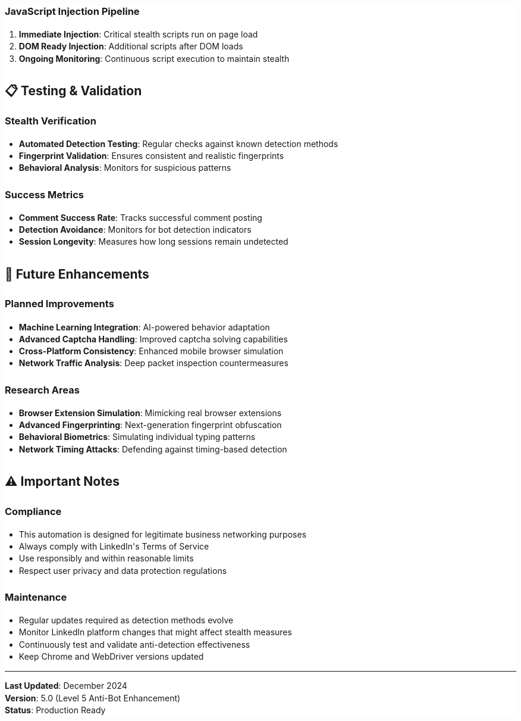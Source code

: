 ### JavaScript Injection Pipeline
1. **Immediate Injection**: Critical stealth scripts run on page load
2. **DOM Ready Injection**: Additional scripts after DOM loads
3. **Ongoing Monitoring**: Continuous script execution to maintain stealth

## 📋 Testing & Validation

### Stealth Verification
- **Automated Detection Testing**: Regular checks against known detection methods
- **Fingerprint Validation**: Ensures consistent and realistic fingerprints
- **Behavioral Analysis**: Monitors for suspicious patterns

### Success Metrics
- **Comment Success Rate**: Tracks successful comment posting
- **Detection Avoidance**: Monitors for bot detection indicators
- **Session Longevity**: Measures how long sessions remain undetected

## 🚀 Future Enhancements

### Planned Improvements
- **Machine Learning Integration**: AI-powered behavior adaptation
- **Advanced Captcha Handling**: Improved captcha solving capabilities
- **Cross-Platform Consistency**: Enhanced mobile browser simulation
- **Network Traffic Analysis**: Deep packet inspection countermeasures

### Research Areas
- **Browser Extension Simulation**: Mimicking real browser extensions
- **Advanced Fingerprinting**: Next-generation fingerprint obfuscation
- **Behavioral Biometrics**: Simulating individual typing patterns
- **Network Timing Attacks**: Defending against timing-based detection

## ⚠️ Important Notes

### Compliance
- This automation is designed for legitimate business networking purposes
- Always comply with LinkedIn's Terms of Service
- Use responsibly and within reasonable limits
- Respect user privacy and data protection regulations

### Maintenance
- Regular updates required as detection methods evolve
- Monitor LinkedIn platform changes that might affect stealth measures
- Continuously test and validate anti-detection effectiveness
- Keep Chrome and WebDriver versions updated

---

**Last Updated**: December 2024  
**Version**: 5.0 (Level 5 Anti-Bot Enhancement)  
**Status**: Production Ready 